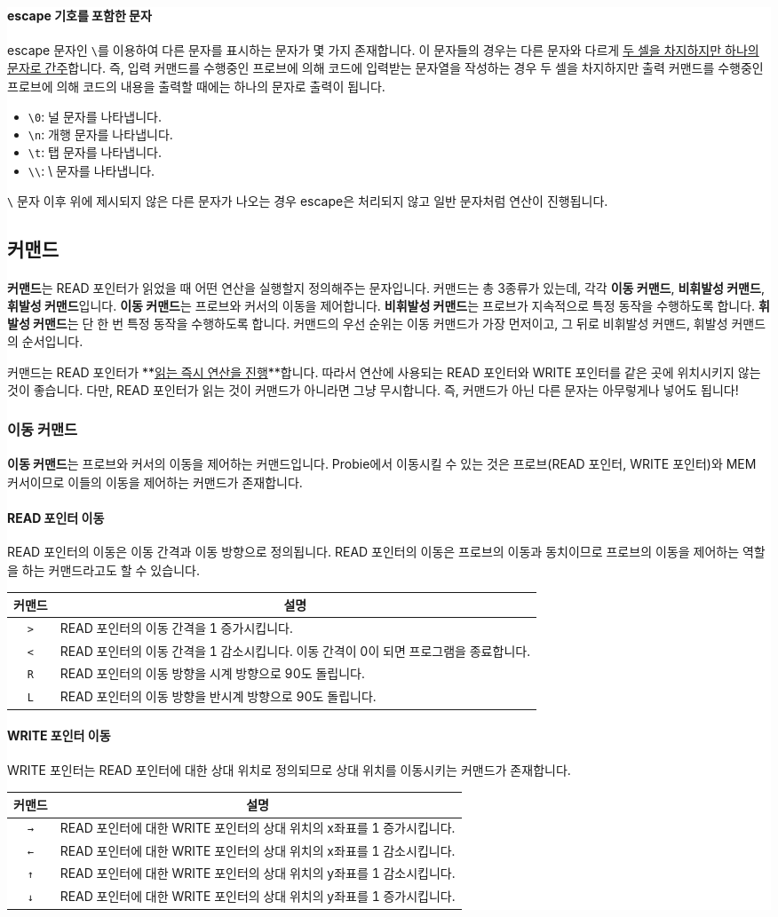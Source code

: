 #### escape 기호를 포함한 문자

escape 문자인 `\`를 이용하여 다른 문자를 표시하는 문자가 몇 가지 존재합니다. 이 문자들의 경우는 다른 문자와 다르게 <u>두 셀을 차지하지만 하나의 문자로 간주</u>합니다. 즉, 입력 커맨드를 수행중인 프로브에 의해 코드에 입력받는 문자열을 작성하는 경우 두 셀을 차지하지만 출력 커맨드를 수행중인 프로브에 의해 코드의 내용을 출력할 때에는 하나의 문자로 출력이 됩니다.

- `\0`: 널 문자를 나타냅니다.
- `\n`: 개행 문자를 나타냅니다.
- `\t`: 탭 문자를 나타냅니다.
- `\\`: \ 문자를 나타냅니다.

`\` 문자 이후 위에 제시되지 않은 다른 문자가 나오는 경우 escape은 처리되지 않고 일반 문자처럼 연산이 진행됩니다.

## 커맨드

**커맨드**는 READ 포인터가 읽었을 때 어떤 연산을 실행할지 정의해주는 문자입니다. 커맨드는 총 3종류가 있는데, 각각 **이동 커맨드**, **비휘발성 커맨드**, **휘발성 커맨드**입니다. **이동 커맨드**는 프로브와 커서의 이동을 제어합니다. **비휘발성 커맨드**는 프로브가 지속적으로 특정 동작을 수행하도록 합니다. **휘발성 커맨드**는 단 한 번 특정 동작을 수행하도록 합니다. 커맨드의 우선 순위는 이동 커맨드가 가장 먼저이고, 그 뒤로 비휘발성 커맨드, 휘발성 커맨드의 순서입니다.

커맨드는 READ 포인터가 **<u>읽는 즉시 연산을 진행</u>**합니다. 따라서 연산에 사용되는 READ 포인터와 WRITE 포인터를 같은 곳에 위치시키지 않는 것이 좋습니다. 다만, READ 포인터가 읽는 것이 커맨드가 아니라면 그냥 무시합니다. 즉, 커맨드가 아닌 다른 문자는 아무렇게나 넣어도 됩니다!

### 이동 커맨드

**이동 커맨드**는 프로브와 커서의 이동을 제어하는 커맨드입니다. Probie에서 이동시킬 수 있는 것은 프로브(READ 포인터, WRITE 포인터)와 MEM 커서이므로 이들의 이동을 제어하는 커맨드가 존재합니다.

#### READ 포인터 이동

READ 포인터의 이동은 이동 간격과 이동 방향으로 정의됩니다. READ 포인터의 이동은 프로브의 이동과 동치이므로 프로브의 이동을 제어하는 역할을 하는 커맨드라고도 할 수 있습니다.

|커맨드|설명|
|:-:|-|
|`>`|READ 포인터의 이동 간격을 1 증가시킵니다.|
|`<`|READ 포인터의 이동 간격을 1 감소시킵니다. 이동 간격이 0이 되면 프로그램을 종료합니다.|
|`R`|READ 포인터의 이동 방향을 시계 방향으로 90도 돌립니다.|
|`L`|READ 포인터의 이동 방향을 반시계 방향으로 90도 돌립니다.|

#### WRITE 포인터 이동

WRITE 포인터는 READ 포인터에 대한 상대 위치로 정의되므로 상대 위치를 이동시키는 커맨드가 존재합니다.

|커맨드|설명|
|:-:|-|
|`→`|READ 포인터에 대한 WRITE 포인터의 상대 위치의 x좌표를 1 증가시킵니다.|
|`←`|READ 포인터에 대한 WRITE 포인터의 상대 위치의 x좌표를 1 감소시킵니다.|
|`↑`|READ 포인터에 대한 WRITE 포인터의 상대 위치의 y좌표를 1 감소시킵니다.|
|`↓`|READ 포인터에 대한 WRITE 포인터의 상대 위치의 y좌표를 1 증가시킵니다.|

